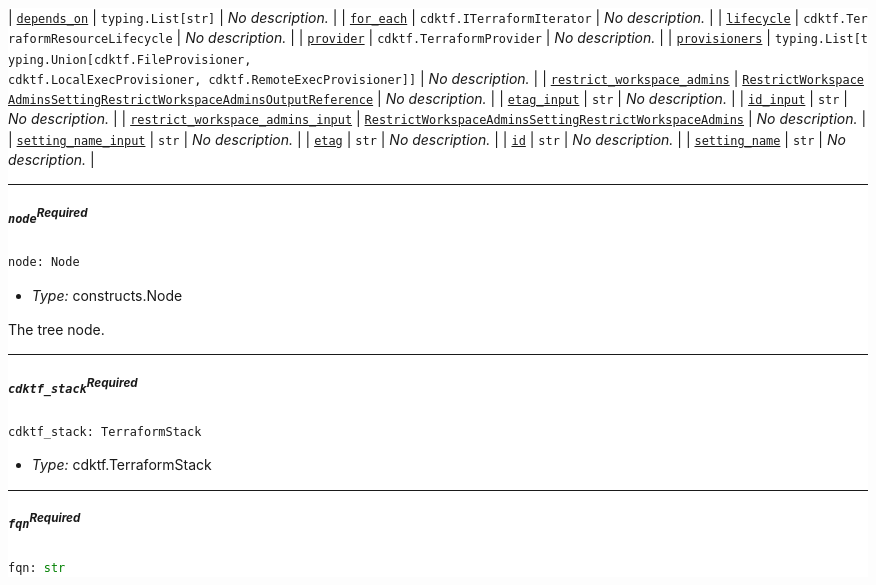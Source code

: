 | <code><a href="#@cdktf/provider-databricks.restrictWorkspaceAdminsSetting.RestrictWorkspaceAdminsSetting.property.dependsOn">depends_on</a></code> | <code>typing.List[str]</code> | *No description.* |
| <code><a href="#@cdktf/provider-databricks.restrictWorkspaceAdminsSetting.RestrictWorkspaceAdminsSetting.property.forEach">for_each</a></code> | <code>cdktf.ITerraformIterator</code> | *No description.* |
| <code><a href="#@cdktf/provider-databricks.restrictWorkspaceAdminsSetting.RestrictWorkspaceAdminsSetting.property.lifecycle">lifecycle</a></code> | <code>cdktf.TerraformResourceLifecycle</code> | *No description.* |
| <code><a href="#@cdktf/provider-databricks.restrictWorkspaceAdminsSetting.RestrictWorkspaceAdminsSetting.property.provider">provider</a></code> | <code>cdktf.TerraformProvider</code> | *No description.* |
| <code><a href="#@cdktf/provider-databricks.restrictWorkspaceAdminsSetting.RestrictWorkspaceAdminsSetting.property.provisioners">provisioners</a></code> | <code>typing.List[typing.Union[cdktf.FileProvisioner, cdktf.LocalExecProvisioner, cdktf.RemoteExecProvisioner]]</code> | *No description.* |
| <code><a href="#@cdktf/provider-databricks.restrictWorkspaceAdminsSetting.RestrictWorkspaceAdminsSetting.property.restrictWorkspaceAdmins">restrict_workspace_admins</a></code> | <code><a href="#@cdktf/provider-databricks.restrictWorkspaceAdminsSetting.RestrictWorkspaceAdminsSettingRestrictWorkspaceAdminsOutputReference">RestrictWorkspaceAdminsSettingRestrictWorkspaceAdminsOutputReference</a></code> | *No description.* |
| <code><a href="#@cdktf/provider-databricks.restrictWorkspaceAdminsSetting.RestrictWorkspaceAdminsSetting.property.etagInput">etag_input</a></code> | <code>str</code> | *No description.* |
| <code><a href="#@cdktf/provider-databricks.restrictWorkspaceAdminsSetting.RestrictWorkspaceAdminsSetting.property.idInput">id_input</a></code> | <code>str</code> | *No description.* |
| <code><a href="#@cdktf/provider-databricks.restrictWorkspaceAdminsSetting.RestrictWorkspaceAdminsSetting.property.restrictWorkspaceAdminsInput">restrict_workspace_admins_input</a></code> | <code><a href="#@cdktf/provider-databricks.restrictWorkspaceAdminsSetting.RestrictWorkspaceAdminsSettingRestrictWorkspaceAdmins">RestrictWorkspaceAdminsSettingRestrictWorkspaceAdmins</a></code> | *No description.* |
| <code><a href="#@cdktf/provider-databricks.restrictWorkspaceAdminsSetting.RestrictWorkspaceAdminsSetting.property.settingNameInput">setting_name_input</a></code> | <code>str</code> | *No description.* |
| <code><a href="#@cdktf/provider-databricks.restrictWorkspaceAdminsSetting.RestrictWorkspaceAdminsSetting.property.etag">etag</a></code> | <code>str</code> | *No description.* |
| <code><a href="#@cdktf/provider-databricks.restrictWorkspaceAdminsSetting.RestrictWorkspaceAdminsSetting.property.id">id</a></code> | <code>str</code> | *No description.* |
| <code><a href="#@cdktf/provider-databricks.restrictWorkspaceAdminsSetting.RestrictWorkspaceAdminsSetting.property.settingName">setting_name</a></code> | <code>str</code> | *No description.* |

---

##### `node`<sup>Required</sup> <a name="node" id="@cdktf/provider-databricks.restrictWorkspaceAdminsSetting.RestrictWorkspaceAdminsSetting.property.node"></a>

```python
node: Node
```

- *Type:* constructs.Node

The tree node.

---

##### `cdktf_stack`<sup>Required</sup> <a name="cdktf_stack" id="@cdktf/provider-databricks.restrictWorkspaceAdminsSetting.RestrictWorkspaceAdminsSetting.property.cdktfStack"></a>

```python
cdktf_stack: TerraformStack
```

- *Type:* cdktf.TerraformStack

---

##### `fqn`<sup>Required</sup> <a name="fqn" id="@cdktf/provider-databricks.restrictWorkspaceAdminsSetting.RestrictWorkspaceAdminsSetting.property.fqn"></a>

```python
fqn: str
```
